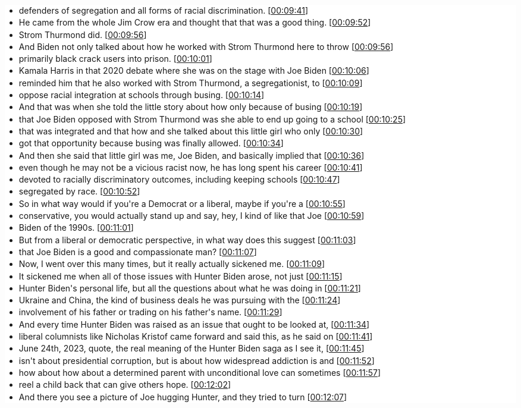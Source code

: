 *  defenders of segregation and all forms of racial discrimination. [[00:09:41](https://www.youtube.com/watch?v=zRZ7xVsbykE&t=581.58s)]
*  He came from the whole Jim Crow era and thought that that was a good thing. [[00:09:52](https://www.youtube.com/watch?v=zRZ7xVsbykE&t=592.62s)]
*  Strom Thurmond did. [[00:09:56](https://www.youtube.com/watch?v=zRZ7xVsbykE&t=596.0600000000001s)]
*  And Biden not only talked about how he worked with Strom Thurmond here to throw [[00:09:56](https://www.youtube.com/watch?v=zRZ7xVsbykE&t=596.74s)]
*  primarily black crack users into prison. [[00:10:01](https://www.youtube.com/watch?v=zRZ7xVsbykE&t=601.62s)]
*  Kamala Harris in that 2020 debate where she was on the stage with Joe Biden [[00:10:06](https://www.youtube.com/watch?v=zRZ7xVsbykE&t=606.26s)]
*  reminded him that he also worked with Strom Thurmond, a segregationist, to [[00:10:09](https://www.youtube.com/watch?v=zRZ7xVsbykE&t=609.7s)]
*  oppose racial integration at schools through busing. [[00:10:14](https://www.youtube.com/watch?v=zRZ7xVsbykE&t=614.94s)]
*  And that was when she told the little story about how only because of busing [[00:10:19](https://www.youtube.com/watch?v=zRZ7xVsbykE&t=619.9000000000001s)]
*  that Joe Biden opposed with Strom Thurmond was she able to end up going to a school [[00:10:25](https://www.youtube.com/watch?v=zRZ7xVsbykE&t=625.1800000000001s)]
*  that was integrated and that how and she talked about this little girl who only [[00:10:30](https://www.youtube.com/watch?v=zRZ7xVsbykE&t=630.02s)]
*  got that opportunity because busing was finally allowed. [[00:10:34](https://www.youtube.com/watch?v=zRZ7xVsbykE&t=634.34s)]
*  And then she said that little girl was me, Joe Biden, and basically implied that [[00:10:36](https://www.youtube.com/watch?v=zRZ7xVsbykE&t=636.54s)]
*  even though he may not be a vicious racist now, he has long spent his career [[00:10:41](https://www.youtube.com/watch?v=zRZ7xVsbykE&t=641.54s)]
*  devoted to racially discriminatory outcomes, including keeping schools [[00:10:47](https://www.youtube.com/watch?v=zRZ7xVsbykE&t=647.5s)]
*  segregated by race. [[00:10:52](https://www.youtube.com/watch?v=zRZ7xVsbykE&t=652.42s)]
*  So in what way would if you're a Democrat or a liberal, maybe if you're a [[00:10:55](https://www.youtube.com/watch?v=zRZ7xVsbykE&t=655.42s)]
*  conservative, you would actually stand up and say, hey, I kind of like that Joe [[00:10:59](https://www.youtube.com/watch?v=zRZ7xVsbykE&t=659.1s)]
*  Biden of the 1990s. [[00:11:01](https://www.youtube.com/watch?v=zRZ7xVsbykE&t=661.66s)]
*  But from a liberal or democratic perspective, in what way does this suggest [[00:11:03](https://www.youtube.com/watch?v=zRZ7xVsbykE&t=663.0600000000001s)]
*  that Joe Biden is a good and compassionate man? [[00:11:07](https://www.youtube.com/watch?v=zRZ7xVsbykE&t=667.7s)]
*  Now, I went over this many times, but it really actually sickened me. [[00:11:09](https://www.youtube.com/watch?v=zRZ7xVsbykE&t=669.66s)]
*  It sickened me when all of those issues with Hunter Biden arose, not just [[00:11:15](https://www.youtube.com/watch?v=zRZ7xVsbykE&t=675.9s)]
*  Hunter Biden's personal life, but all the questions about what he was doing in [[00:11:21](https://www.youtube.com/watch?v=zRZ7xVsbykE&t=681.62s)]
*  Ukraine and China, the kind of business deals he was pursuing with the [[00:11:24](https://www.youtube.com/watch?v=zRZ7xVsbykE&t=684.8199999999999s)]
*  involvement of his father or trading on his father's name. [[00:11:29](https://www.youtube.com/watch?v=zRZ7xVsbykE&t=689.66s)]
*  And every time Hunter Biden was raised as an issue that ought to be looked at, [[00:11:34](https://www.youtube.com/watch?v=zRZ7xVsbykE&t=694.5s)]
*  liberal columnists like Nicholas Kristof came forward and said this, as he said on [[00:11:41](https://www.youtube.com/watch?v=zRZ7xVsbykE&t=701.4599999999999s)]
*  June 24th, 2023, quote, the real meaning of the Hunter Biden saga as I see it, [[00:11:45](https://www.youtube.com/watch?v=zRZ7xVsbykE&t=705.98s)]
*  isn't about presidential corruption, but is about how widespread addiction is and [[00:11:52](https://www.youtube.com/watch?v=zRZ7xVsbykE&t=712.6600000000001s)]
*  how about how about a determined parent with unconditional love can sometimes [[00:11:57](https://www.youtube.com/watch?v=zRZ7xVsbykE&t=717.58s)]
*  reel a child back that can give others hope. [[00:12:02](https://www.youtube.com/watch?v=zRZ7xVsbykE&t=722.74s)]
*  And there you see a picture of Joe hugging Hunter, and they tried to turn [[00:12:07](https://www.youtube.com/watch?v=zRZ7xVsbykE&t=727.9000000000001s)]